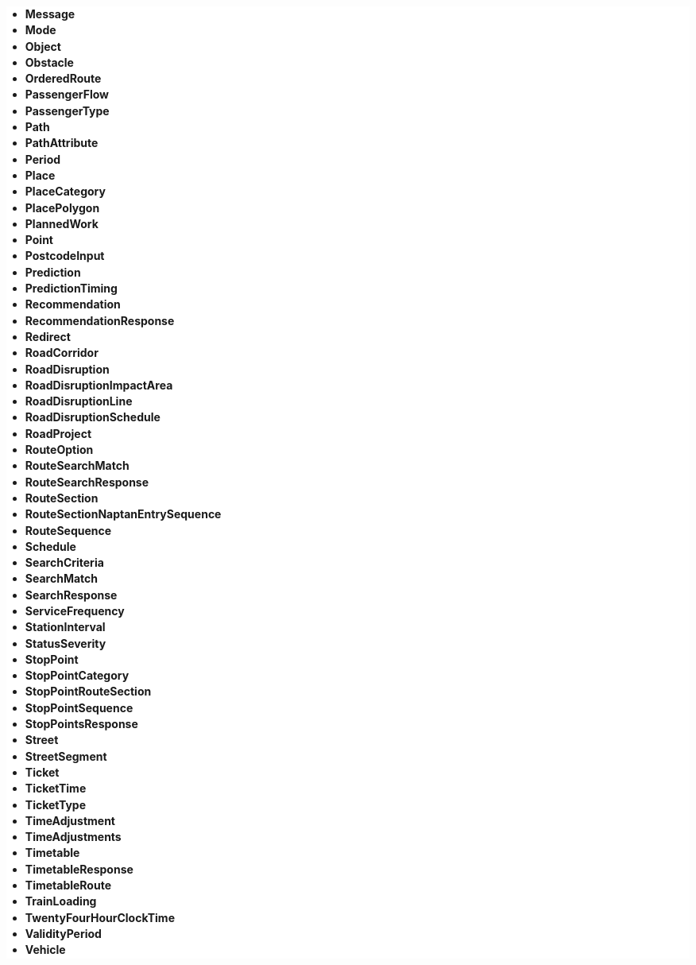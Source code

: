 - **Message**
- **Mode**
- **Object**
- **Obstacle**
- **OrderedRoute**
- **PassengerFlow**
- **PassengerType**
- **Path**
- **PathAttribute**
- **Period**
- **Place**
- **PlaceCategory**
- **PlacePolygon**
- **PlannedWork**
- **Point**
- **PostcodeInput**
- **Prediction**
- **PredictionTiming**
- **Recommendation**
- **RecommendationResponse**
- **Redirect**
- **RoadCorridor**
- **RoadDisruption**
- **RoadDisruptionImpactArea**
- **RoadDisruptionLine**
- **RoadDisruptionSchedule**
- **RoadProject**
- **RouteOption**
- **RouteSearchMatch**
- **RouteSearchResponse**
- **RouteSection**
- **RouteSectionNaptanEntrySequence**
- **RouteSequence**
- **Schedule**
- **SearchCriteria**
- **SearchMatch**
- **SearchResponse**
- **ServiceFrequency**
- **StationInterval**
- **StatusSeverity**
- **StopPoint**
- **StopPointCategory**
- **StopPointRouteSection**
- **StopPointSequence**
- **StopPointsResponse**
- **Street**
- **StreetSegment**
- **Ticket**
- **TicketTime**
- **TicketType**
- **TimeAdjustment**
- **TimeAdjustments**
- **Timetable**
- **TimetableResponse**
- **TimetableRoute**
- **TrainLoading**
- **TwentyFourHourClockTime**
- **ValidityPeriod**
- **Vehicle**
